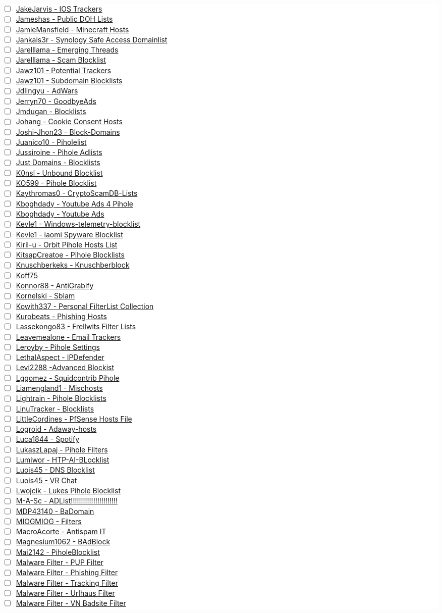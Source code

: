 - [ ] [JakeJarvis - IOS Trackers](https://github.com/jakejarvis/ios-trackers)
- [ ] [Jameshas - Public DOH Lists](https://github.com/jameshas/Public-DoH-Lists)
- [ ] [JamieMansfield - Minecraft Hosts](https://github.com/jamiemansfield/minecraft-hosts)
- [ ] [Jankais3r - Synology Safe Access Domainlist](https://github.com/jankais3r/Synology-Safe-Access-domain-list)
- [ ] [Jarelllama - Emerging Threads](https://github.com/jarelllama/Emerging-Threats)
- [ ] [Jarelllama - Scam Blocklist](https://github.com/jarelllama/Scam-Blocklist)
- [ ] [Jawz101 - Potential Trackers](https://raw.githubusercontent.com/r-a-y/mobile-hosts/master/AdguardMobileAds.tt)
- [ ] [Jawz101 - Subdomain Blocklists](https://github.com/jawz101/subdomain_blocklists)
- [ ] [Jdlingyu - AdWars](https://github.com/jdlingyu/ad-wars)
- [ ] [Jerryn70 - GoodbyeAds](https://github.com/jerryn70/GoodbyeAds)
- [ ] [Jmdugan - Blocklists](https://github.com/jmdugan/blocklists)
- [ ] [Johang - Cookie Consent Hosts](https://github.com/johang/cookie-consent-hosts)
- [ ] [Joshi-Jhon23 - Block-Domains](https://github.com/Joshi-Jhon23/Block-Domains)
- [ ] [Juanico10 - Piholelist](https://github.com/juanico10/Pihole_list)
- [ ] [Jussiroine - Pihole Adlists](https://jussiroine.com/pi-hole-adlists/)
- [ ] [Just Domains - Blocklists](https://github.com/justdomains/blocklists)
- [ ] [K0nsl - Unbound Blocklist](https://github.com/k0nsl/unbound-blocklist)
- [ ] [KO599 - Pihole Blocklist](https://github.com/KO599/Pi-hole-block-list-Etc)
- [ ] [Kaythromas0 - CryptoScamDB-Lists](https://github.com/kaythomas0/CryptoScamDB-Lists)
- [ ] [Kboghdady - Youtube Ads 4 Pihole](https://github.com/kboghdady/youTube_ads_4_pi-hole)
- [ ] [Kboghdady - Youtube Ads](https://github.com/kboghdady/youTube_ads_4_pi-hole)
- [ ] [Kevle1 - Windows-telemetry-blocklist](https://github.com/kevle1/windows-telemetry-blocklist)
- [ ] [Kevle1 - iaomi Spyware Blocklist](https://github.com/kevle1/iaomi-Telemetry-Blocklist)
- [ ] [Kiril-u - Orbit Pihole Hosts List](https://github.com/kiril-u/orbit-pihole)
- [ ] [KitsapCreatoe - Pihole Blocklists](https://github.com/KitsapCreator/pihole-blocklists)
- [ ] [Knuschberkeks - Knuschberblock](https://codeberg.org/Knuschberkeks/Knuschberblock)
- [ ] [Koff75](https://github.com/koff75/Pi-hole-rules-for-FR---US)
- [ ] [Konnor88 - AntiGrabify](https://github.com/Konnor88/anti-grabify)
- [ ] [Kornelski - Sblam](https://github.com/kornelski/Sblam)
- [ ] [Kowith337 - Personal FilterList Collection](https://github.com/kowith337/PersonalFilterListCollection)
- [ ] [Kurobeats - Phishing Hosts](https://gitlab.com/Kurobeats/phishing_hosts)
- [ ] [Lassekongo83 - Frellwits Filter Lists](https://github.com/lassekongo83/Frellwits-filter-lists)
- [ ] [Leavemealone - Email Trackers](https://github.com/leavemealone-app/email-trackers)
- [ ] [Leroyby - Pihole Settings](https://github.com/leroyby/PiHole_Settings)
- [ ] [LethalAspect - IPDefender](https://github.com/LethalAspect/IPDefender)
- [ ] [Levi2288 -Advanced Blockist](https://github.com/Levi2288/AdvancedBlockList)
- [ ] [Lggomez - Squidcontrib Pihole](https://github.com/lggomez/squidcontrib_pihole)
- [ ] [Liamengland1 - Mischosts](https://github.com/liamengland1/mischosts)
- [ ] [Lightrain - Pihole Blocklists](https://codeberg.org/lightrain/pihole_blocklists)
- [ ] [LinuTracker - Blocklists](https://github.com/LinuTracker/Blocklists)
- [ ] [LittleCordines - PfSense Hosts File](https://github.com/LittleCordines/pfsense-hosts-file)
- [ ] [Logroid - Adaway-hosts](https://github.com/logroid/adaway-hosts)
- [ ] [Luca1844 - Spotify](https://github.com/luca1844/PiHole_Spotify_BlockADS)
- [ ] [LukaszLapaj - Pihole Filters](https://github.com/LukaszLapaj/pihole-filters)
- [ ] [Lumiwor - HTP-AI-BLocklist](https://codeberg.org/lumiwor/HPT-AI-Blocklist)
- [ ] [Luois45 - DNS Blocklist](https://github.com/Luois45/DNSBlocklists)
- [ ] [Luois45 - VR Chat](https://github.com/Luois45/VRChatAnalyticsBlocklist)
- [ ] [Lwojcik - Lukes Pihole Blocklist](https://github.com/lwojcik/lukes-pihole-blocklist)
- [ ] [M-A-Sc - ADList!!!!!!!!!!!!!!!!!!!!!!!](https://github.com/M-A-Sc/AdList-Sanitizer)
- [ ] [MDP43140 - BaDomain](https://github.com/MDP43140/BaDomain)
- [ ] [MIOGMIOG - Filters](https://github.com/MIOGMIOG/filters)
- [ ] [MacroAcorte - Antispam IT](https://github.com/marco-acorte/antispam-it/)
- [ ] [Magnesium1062 - BAdBlock](https://codeberg.org/Magnesium1062/BadBlock)
- [ ] [Mai2142 - PiholeBlocklist](https://codeberg.org/mai2142/PiHoleBlocklist)
- [ ] [Malware Filter - PUP Filter](https://gitlab.com/malware-filter/pup-filter)
- [ ] [Malware Filter - Phishing Filter](https://gitlab.com/malware-filter/phishing-filter)
- [ ] [Malware Filter - Tracking Filter](https://gitlab.com/malware-filter/tracking-filter)
- [ ] [Malware Filter - Urlhaus Filter](https://gitlab.com/malware-filter/urlhaus-filter)
- [ ] [Malware Filter - VN Badsite Filter](https://gitlab.com/malware-filter/vn-badsite-filter)